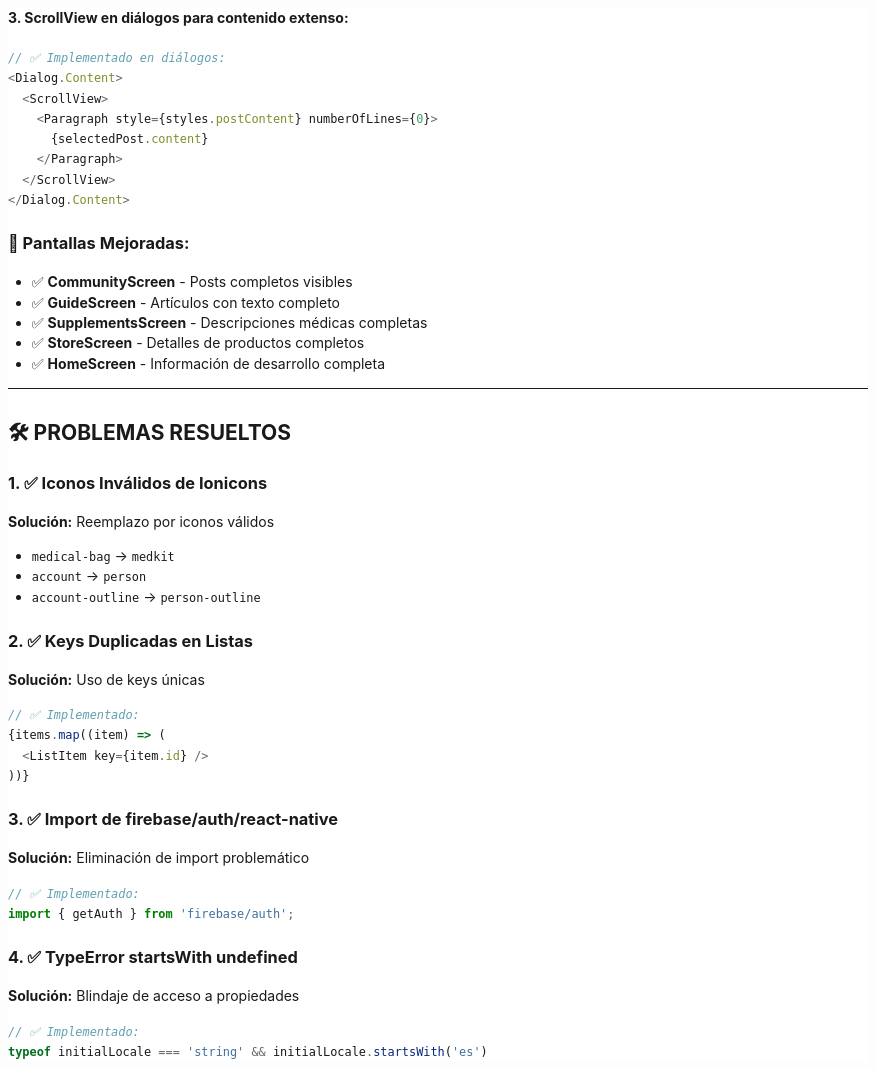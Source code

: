 #### **3. ScrollView en diálogos para contenido extenso:**
```typescript
// ✅ Implementado en diálogos:
<Dialog.Content>
  <ScrollView>
    <Paragraph style={styles.postContent} numberOfLines={0}>
      {selectedPost.content}
    </Paragraph>
  </ScrollView>
</Dialog.Content>
```

### **📱 Pantallas Mejoradas:**
- ✅ **CommunityScreen** - Posts completos visibles
- ✅ **GuideScreen** - Artículos con texto completo
- ✅ **SupplementsScreen** - Descripciones médicas completas
- ✅ **StoreScreen** - Detalles de productos completos
- ✅ **HomeScreen** - Información de desarrollo completa

---

## 🛠️ **PROBLEMAS RESUELTOS**

### **1. ✅ Iconos Inválidos de Ionicons**
**Solución:** Reemplazo por iconos válidos
- `medical-bag` → `medkit`
- `account` → `person`
- `account-outline` → `person-outline`

### **2. ✅ Keys Duplicadas en Listas**
**Solución:** Uso de keys únicas
```typescript
// ✅ Implementado:
{items.map((item) => (
  <ListItem key={item.id} />
))}
```

### **3. ✅ Import de firebase/auth/react-native**
**Solución:** Eliminación de import problemático
```typescript
// ✅ Implementado:
import { getAuth } from 'firebase/auth';
```

### **4. ✅ TypeError startsWith undefined**
**Solución:** Blindaje de acceso a propiedades
```typescript
// ✅ Implementado:
typeof initialLocale === 'string' && initialLocale.startsWith('es')
```
